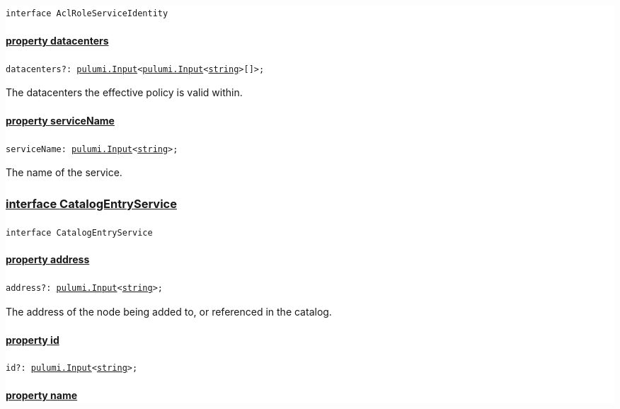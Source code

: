 <pre class="highlight"><code><span class='kr'>interface</span> <span class='nx'>AclRoleServiceIdentity</span></code></pre>
<h4 class="pdoc-member-header" id="AclRoleServiceIdentity-datacenters">
<a class="pdoc-child-name" href="https://github.com/pulumi/pulumi-consul/blob/84dae84c0f8502aba96fe59ce38b00a3bd08fe62/sdk/nodejs/types/input.ts#L11">property <b>datacenters</b></a>
</h4>

<pre class="highlight"><code><span class='kd'></span>datacenters?: <a href='/docs/reference/pkg/nodejs/pulumi/pulumi/#Input'>pulumi.Input</a>&lt;<a href='/docs/reference/pkg/nodejs/pulumi/pulumi/#Input'>pulumi.Input</a>&lt;<span class='kd'><a href='https://developer.mozilla.org/en-US/docs/Web/JavaScript/Reference/Global_Objects/String'>string</a></span>&gt;[]&gt;;</code></pre>

The datacenters the effective policy is valid within.

<h4 class="pdoc-member-header" id="AclRoleServiceIdentity-serviceName">
<a class="pdoc-child-name" href="https://github.com/pulumi/pulumi-consul/blob/84dae84c0f8502aba96fe59ce38b00a3bd08fe62/sdk/nodejs/types/input.ts#L15">property <b>serviceName</b></a>
</h4>

<pre class="highlight"><code><span class='kd'></span>serviceName: <a href='/docs/reference/pkg/nodejs/pulumi/pulumi/#Input'>pulumi.Input</a>&lt;<span class='kd'><a href='https://developer.mozilla.org/en-US/docs/Web/JavaScript/Reference/Global_Objects/String'>string</a></span>&gt;;</code></pre>

The name of the service.

<h3 class="pdoc-module-header" id="CatalogEntryService" data-link-title="CatalogEntryService">
    <a href="https://github.com/pulumi/pulumi-consul/blob/84dae84c0f8502aba96fe59ce38b00a3bd08fe62/sdk/nodejs/types/input.ts#L18">
        interface <strong>CatalogEntryService</strong>
    </a>
</h3>

<pre class="highlight"><code><span class='kr'>interface</span> <span class='nx'>CatalogEntryService</span></code></pre>
<h4 class="pdoc-member-header" id="CatalogEntryService-address">
<a class="pdoc-child-name" href="https://github.com/pulumi/pulumi-consul/blob/84dae84c0f8502aba96fe59ce38b00a3bd08fe62/sdk/nodejs/types/input.ts#L23">property <b>address</b></a>
</h4>

<pre class="highlight"><code><span class='kd'></span>address?: <a href='/docs/reference/pkg/nodejs/pulumi/pulumi/#Input'>pulumi.Input</a>&lt;<span class='kd'><a href='https://developer.mozilla.org/en-US/docs/Web/JavaScript/Reference/Global_Objects/String'>string</a></span>&gt;;</code></pre>

The address of the node being added to,
or referenced in the catalog.

<h4 class="pdoc-member-header" id="CatalogEntryService-id">
<a class="pdoc-child-name" href="https://github.com/pulumi/pulumi-consul/blob/84dae84c0f8502aba96fe59ce38b00a3bd08fe62/sdk/nodejs/types/input.ts#L24">property <b>id</b></a>
</h4>

<pre class="highlight"><code><span class='kd'></span>id?: <a href='/docs/reference/pkg/nodejs/pulumi/pulumi/#Input'>pulumi.Input</a>&lt;<span class='kd'><a href='https://developer.mozilla.org/en-US/docs/Web/JavaScript/Reference/Global_Objects/String'>string</a></span>&gt;;</code></pre>
<h4 class="pdoc-member-header" id="CatalogEntryService-name">
<a class="pdoc-child-name" href="https://github.com/pulumi/pulumi-consul/blob/84dae84c0f8502aba96fe59ce38b00a3bd08fe62/sdk/nodejs/types/input.ts#L25">property <b>name</b></a>
</h4>
